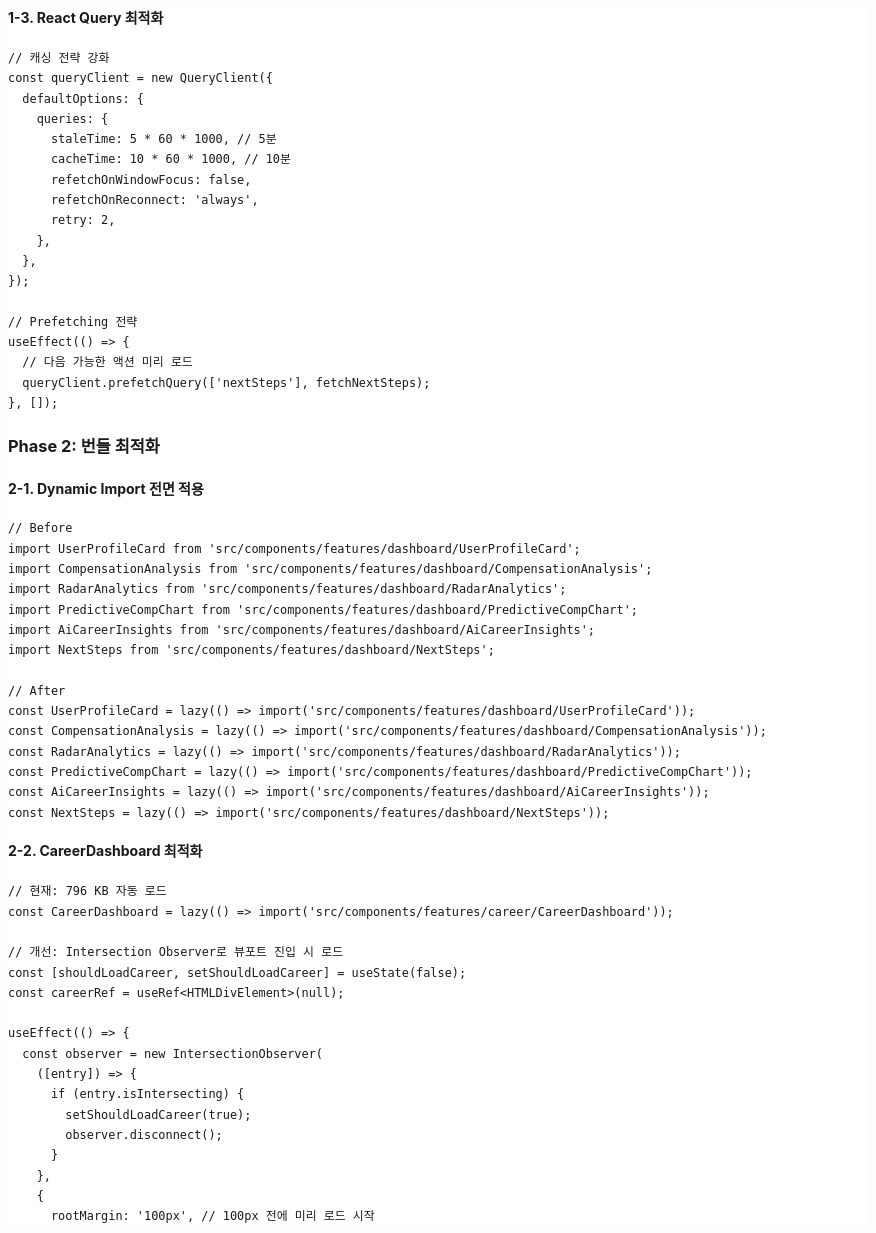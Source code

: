 #### 1-3. React Query 최적화
```tsx
// 캐싱 전략 강화
const queryClient = new QueryClient({
  defaultOptions: {
    queries: {
      staleTime: 5 * 60 * 1000, // 5분
      cacheTime: 10 * 60 * 1000, // 10분
      refetchOnWindowFocus: false,
      refetchOnReconnect: 'always',
      retry: 2,
    },
  },
});

// Prefetching 전략
useEffect(() => {
  // 다음 가능한 액션 미리 로드
  queryClient.prefetchQuery(['nextSteps'], fetchNextSteps);
}, []);
```

### Phase 2: 번들 최적화

#### 2-1. Dynamic Import 전면 적용
```tsx
// Before
import UserProfileCard from 'src/components/features/dashboard/UserProfileCard';
import CompensationAnalysis from 'src/components/features/dashboard/CompensationAnalysis';
import RadarAnalytics from 'src/components/features/dashboard/RadarAnalytics';
import PredictiveCompChart from 'src/components/features/dashboard/PredictiveCompChart';
import AiCareerInsights from 'src/components/features/dashboard/AiCareerInsights';
import NextSteps from 'src/components/features/dashboard/NextSteps';

// After
const UserProfileCard = lazy(() => import('src/components/features/dashboard/UserProfileCard'));
const CompensationAnalysis = lazy(() => import('src/components/features/dashboard/CompensationAnalysis'));
const RadarAnalytics = lazy(() => import('src/components/features/dashboard/RadarAnalytics'));
const PredictiveCompChart = lazy(() => import('src/components/features/dashboard/PredictiveCompChart'));
const AiCareerInsights = lazy(() => import('src/components/features/dashboard/AiCareerInsights'));
const NextSteps = lazy(() => import('src/components/features/dashboard/NextSteps'));
```

#### 2-2. CareerDashboard 최적화
```tsx
// 현재: 796 KB 자동 로드
const CareerDashboard = lazy(() => import('src/components/features/career/CareerDashboard'));

// 개선: Intersection Observer로 뷰포트 진입 시 로드
const [shouldLoadCareer, setShouldLoadCareer] = useState(false);
const careerRef = useRef<HTMLDivElement>(null);

useEffect(() => {
  const observer = new IntersectionObserver(
    ([entry]) => {
      if (entry.isIntersecting) {
        setShouldLoadCareer(true);
        observer.disconnect();
      }
    },
    { 
      rootMargin: '100px', // 100px 전에 미리 로드 시작
```